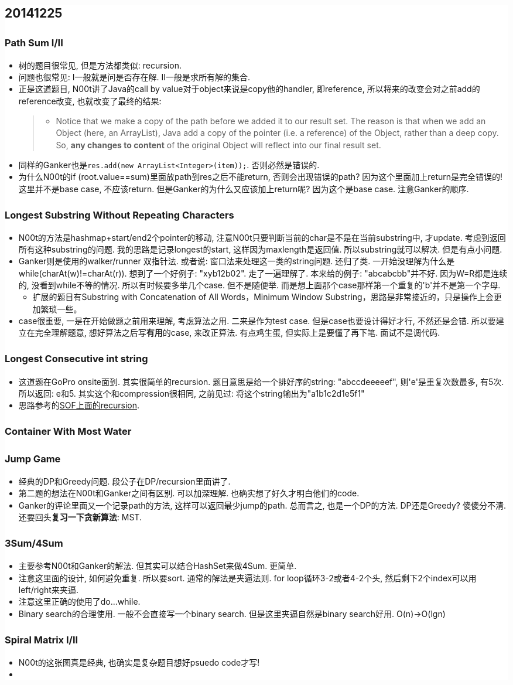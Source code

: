 
## 20141225
### Path Sum I/II
* 树的题目很常见, 但是方法都类似: recursion.
* 问题也很常见: I一般就是问是否存在解. II一般是求所有解的集合.
* 正是这道题目, N00t讲了Java的call by value对于object来说是copy他的handler, 即reference, 所以将来的改变会对之前add的reference改变, 也就改变了最终的结果: 
    > + Notice that we make a copy of the path before we added it to our result set. The reason is that when we add an Object (here, an ArrayList), Java add a copy of the pointer (i.e. a reference) of the Object, rather than a deep copy. So, **any changes to content** of the original Object will reflect into our final result set.

+ 同样的Ganker也是`res.add(new ArrayList<Integer>(item));`. 否则必然是错误的.
+ 为什么N00t的if (root.value==sum)里面放path到res之后不能return, 否则会出现错误的path? 因为这个里面加上return是完全错误的! 这里并不是base case, 不应该return. 但是Ganker的为什么又应该加上return呢? 因为这个是base case. 注意Ganker的顺序.

### Longest Substring Without Repeating Characters
* N00t的方法是hashmap+start/end2个pointer的移动, 注意N00t只要判断当前的char是不是在当前substring中, 才update. 考虑到返回所有这种substring的问题. 我的思路是记录longest的start, 这样因为maxlength是返回值. 所以substring就可以解决. 但是有点小问题.
* Ganker则是使用的walker/runner 双指针法. 或者说: 窗口法来处理这一类的string问题. 还归了类. 一开始没理解为什么是while(charAt(w)!=charAt(r)). 想到了一个好例子: "xyb12b02". 走了一遍理解了. 本来给的例子: "abcabcbb"并不好. 因为W=R都是连续的, 没看到while不等的情况. 所以有时候要多举几个case. 但不是随便举. 而是想上面那个case那样第一个重复的'b'并不是第一个字母. 
    * 扩展的题目有Substring with Concatenation of All Words，Minimum Window Substring，思路是非常接近的，只是操作上会更加繁琐一些。
* case很重要, 一是在开始做题之前用来理解, 考虑算法之用. 二来是作为test case. 但是case也要设计得好才行, 不然还是会错. 所以要建立在完全理解题意, 想好算法之后写**有用**的case, 来改正算法. 有点鸡生蛋, 但实际上是要懂了再下笔. 面试不是调代码.
    
### Longest Consecutive int string
* 这道题在GoPro onsite面到. 其实很简单的recursion. 题目意思是给一个排好序的string: "abccdeeeeef", 则'e'是重复次数最多, 有5次. 所以返回: e和5. 其实这个和compression很相同, 之前见过: 将这个string输出为"a1b1c2d1e5f1"
* 思路参考的[SOF上面的recursion]().

### Container With Most Water

### Jump Game
* 经典的DP和Greedy问题. 段公子在DP/recursion里面讲了. 
* 第二题的想法在N00t和Ganker之间有区别. 可以加深理解. 也确实想了好久才明白他们的code.
* Ganker的评论里面又一个记录path的方法, 这样可以返回最少jump的path. 总而言之, 也是一个DP的方法. DP还是Greedy? 傻傻分不清. 还要回头**复习一下贪新算法**: MST.

### 3Sum/4Sum
* 主要参考N00t和Ganker的解法. 但其实可以结合HashSet来做4Sum. 更简单.
* 注意这里面的设计, 如何避免重复. 所以要sort. 通常的解法是夹逼法则. for loop循环3-2或者4-2个头, 然后剩下2个index可以用left/right来夹逼.
* 注意这里正确的使用了do...while. 
* Binary search的合理使用. 一般不会直接写一个binary search. 但是这里夹逼自然是binary search好用. O(n)->O(lgn)

### Spiral Matrix I/II
* N00t的这张图真是经典, 也确实是复杂题目想好psuedo code才写!
* 
